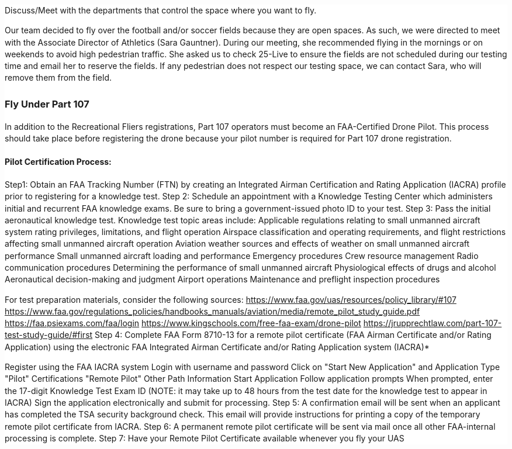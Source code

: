 Discuss/Meet with the departments that control the space where you want to fly.

Our team decided to fly over the football and/or soccer fields because they are open spaces. As such, we were directed to meet with the Associate Director of Athletics (Sara Gauntner). During our meeting, she recommended flying in the mornings or on weekends to avoid high pedestrian traffic. She asked us to check 25-Live to ensure the fields are not scheduled during our testing time and email her to reserve the fields. If any pedestrian does not respect our testing space, we can contact Sara, who will remove them from the field.

### Fly Under Part 107
In addition to the Recreational Fliers registrations, Part 107 operators must become an FAA-Certified Drone Pilot. This process should take place before registering the drone because your pilot number is required for Part 107 drone registration.

#### Pilot Certification Process:
Step1: Obtain an FAA Tracking Number (FTN) by creating an Integrated Airman Certification and Rating Application (IACRA) profile prior to registering for a knowledge test.
Step 2: Schedule an appointment with a Knowledge Testing Center which administers initial and recurrent FAA knowledge exams. Be sure to bring a government-issued photo ID to your test.
Step 3: Pass the initial aeronautical knowledge test. Knowledge test topic areas include:
Applicable regulations relating to small unmanned aircraft system rating privileges, limitations, and flight operation
Airspace classification and operating requirements, and flight restrictions affecting small unmanned aircraft operation
Aviation weather sources and effects of weather on small unmanned aircraft performance
Small unmanned aircraft loading and performance
Emergency procedures
Crew resource management
Radio communication procedures
Determining the performance of small unmanned aircraft
Physiological effects of drugs and alcohol
Aeronautical decision-making and judgment
Airport operations
Maintenance and preflight inspection procedures

For test preparation materials, consider the following sources: 
https://www.faa.gov/uas/resources/policy_library/#107
https://www.faa.gov/regulations_policies/handbooks_manuals/aviation/media/remote_pilot_study_guide.pdf
https://faa.psiexams.com/faa/login
https://www.kingschools.com/free-faa-exam/drone-pilot
https://jrupprechtlaw.com/part-107-test-study-guide/#first
Step 4: Complete FAA Form 8710-13 for a remote pilot certificate (FAA Airman Certificate and/or Rating Application) using the electronic FAA Integrated Airman Certificate and/or Rating Application system (IACRA)*


Register using the FAA IACRA system
Login with username and password
Click on "Start New Application" and 
 Application Type "Pilot"
Certifications "Remote Pilot"
Other Path Information
Start Application
Follow application prompts
When prompted, enter the 17-digit Knowledge Test Exam ID (NOTE: it may take up to 48 hours from the test date for the knowledge test to appear in IACRA)
Sign the application electronically and submit for processing.
Step 5: A confirmation email will be sent when an applicant has completed the TSA security background check. This email will provide instructions for printing a copy of the temporary remote pilot certificate from IACRA.
Step 6: A permanent remote pilot certificate will be sent via mail once all other FAA-internal processing is complete.
Step 7: Have your Remote Pilot Certificate available whenever you fly your UAS
